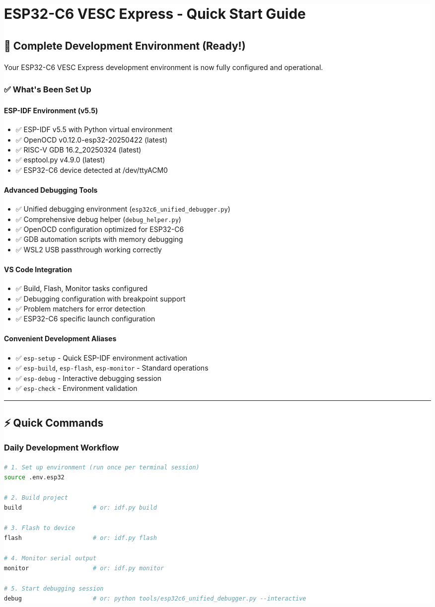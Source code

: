 # ESP32-C6 VESC Express - Quick Start Guide

## 🚀 Complete Development Environment (Ready!)

Your ESP32-C6 VESC Express development environment is now fully configured and operational.

### ✅ What's Been Set Up

#### **ESP-IDF Environment (v5.5)**
- ✅ ESP-IDF v5.5 with Python virtual environment
- ✅ OpenOCD v0.12.0-esp32-20250422 (latest)
- ✅ RISC-V GDB 16.2_20250324 (latest)
- ✅ esptool.py v4.9.0 (latest)
- ✅ ESP32-C6 device detected at /dev/ttyACM0

#### **Advanced Debugging Tools**
- ✅ Unified debugging environment (`esp32c6_unified_debugger.py`)
- ✅ Comprehensive debug helper (`debug_helper.py`)
- ✅ OpenOCD configuration optimized for ESP32-C6
- ✅ GDB automation scripts with memory debugging
- ✅ WSL2 USB passthrough working correctly

#### **VS Code Integration**
- ✅ Build, Flash, Monitor tasks configured
- ✅ Debugging configuration with breakpoint support
- ✅ Problem matchers for error detection
- ✅ ESP32-C6 specific launch configuration

#### **Convenient Development Aliases**
- ✅ `esp-setup` - Quick ESP-IDF environment activation
- ✅ `esp-build`, `esp-flash`, `esp-monitor` - Standard operations
- ✅ `esp-debug` - Interactive debugging session
- ✅ `esp-check` - Environment validation

---

## ⚡ Quick Commands

### **Daily Development Workflow**

```bash
# 1. Set up environment (run once per terminal session)
source .env.esp32

# 2. Build project
build                    # or: idf.py build

# 3. Flash to device  
flash                    # or: idf.py flash

# 4. Monitor serial output
monitor                  # or: idf.py monitor

# 5. Start debugging session
debug                    # or: python tools/esp32c6_unified_debugger.py --interactive
```
